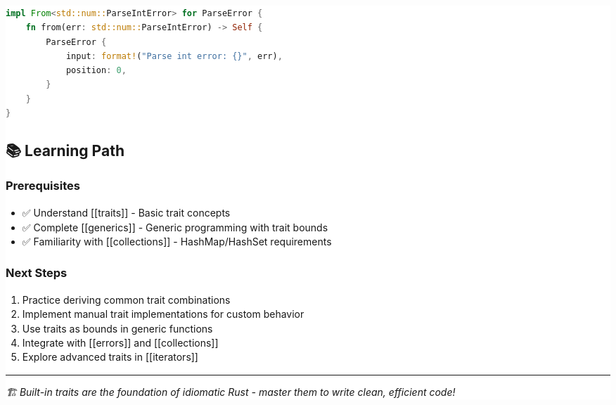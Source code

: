 ```rust
impl From<std::num::ParseIntError> for ParseError {
    fn from(err: std::num::ParseIntError) -> Self {
        ParseError {
            input: format!("Parse int error: {}", err),
            position: 0,
        }
    }
}
```

## 📚 Learning Path

### Prerequisites
- ✅ Understand [[traits]] - Basic trait concepts
- ✅ Complete [[generics]] - Generic programming with trait bounds
- ✅ Familiarity with [[collections]] - HashMap/HashSet requirements

### Next Steps
1. Practice deriving common trait combinations
2. Implement manual trait implementations for custom behavior
3. Use traits as bounds in generic functions
4. Integrate with [[errors]] and [[collections]]
5. Explore advanced traits in [[iterators]]

---

*🏗️ Built-in traits are the foundation of idiomatic Rust - master them to write clean, efficient code!*
